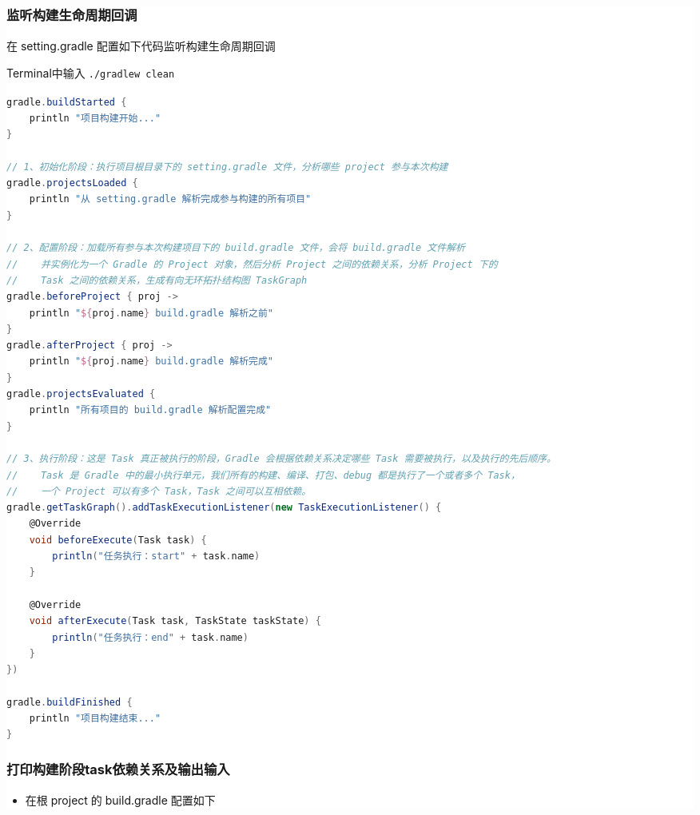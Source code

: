 ### 监听构建生命周期回调

在 setting.gradle 配置如下代码监听构建生命周期回调

Terminal中输入 `./gradlew clean`

```groovy
gradle.buildStarted {
    println "项目构建开始..."
}

// 1、初始化阶段：执行项目根目录下的 setting.gradle 文件，分析哪些 project 参与本次构建
gradle.projectsLoaded {
    println "从 setting.gradle 解析完成参与构建的所有项目"
}

// 2、配置阶段：加载所有参与本次构建项目下的 build.gradle 文件，会将 build.gradle 文件解析
//    并实例化为一个 Gradle 的 Project 对象，然后分析 Project 之间的依赖关系，分析 Project 下的
//    Task 之间的依赖关系，生成有向无环拓扑结构图 TaskGraph
gradle.beforeProject { proj ->
    println "${proj.name} build.gradle 解析之前"
}
gradle.afterProject { proj ->
    println "${proj.name} build.gradle 解析完成"
}
gradle.projectsEvaluated {
    println "所有项目的 build.gradle 解析配置完成"
}

// 3、执行阶段：这是 Task 真正被执行的阶段，Gradle 会根据依赖关系决定哪些 Task 需要被执行，以及执行的先后顺序。
//    Task 是 Gradle 中的最小执行单元，我们所有的构建、编译、打包、debug 都是执行了一个或者多个 Task，
//    一个 Project 可以有多个 Task，Task 之间可以互相依赖。
gradle.getTaskGraph().addTaskExecutionListener(new TaskExecutionListener() {
    @Override
    void beforeExecute(Task task) {
        println("任务执行：start" + task.name)
    }

    @Override
    void afterExecute(Task task, TaskState taskState) {
        println("任务执行：end" + task.name)
    }
})

gradle.buildFinished {
    println "项目构建结束..."
}
```

### 打印构建阶段task依赖关系及输出输入

- 在根 project 的 build.gradle 配置如下
